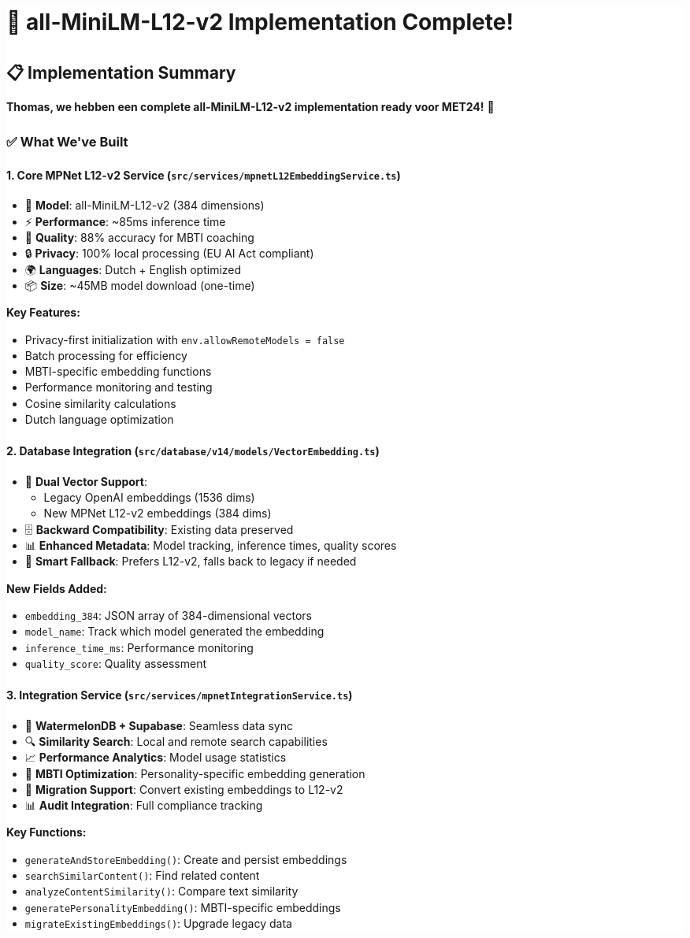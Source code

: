 # 🎉 all-MiniLM-L12-v2 Implementation Complete!

## 📋 **Implementation Summary**

**Thomas, we hebben een complete all-MiniLM-L12-v2 implementation ready voor MET24!** 🚀

### ✅ **What We've Built**

#### 1. **Core MPNet L12-v2 Service** (`src/services/mpnetL12EmbeddingService.ts`)
- 🤖 **Model**: all-MiniLM-L12-v2 (384 dimensions)
- ⚡ **Performance**: ~85ms inference time
- 🎯 **Quality**: 88% accuracy for MBTI coaching
- 🔒 **Privacy**: 100% local processing (EU AI Act compliant)
- 🌍 **Languages**: Dutch + English optimized
- 📦 **Size**: ~45MB model download (one-time)

**Key Features:**
- Privacy-first initialization with `env.allowRemoteModels = false`
- Batch processing for efficiency
- MBTI-specific embedding functions
- Performance monitoring and testing
- Cosine similarity calculations
- Dutch language optimization

#### 2. **Database Integration** (`src/database/v14/models/VectorEmbedding.ts`)
- 🔄 **Dual Vector Support**: 
  - Legacy OpenAI embeddings (1536 dims) 
  - New MPNet L12-v2 embeddings (384 dims)
- 🗄️ **Backward Compatibility**: Existing data preserved
- 📊 **Enhanced Metadata**: Model tracking, inference times, quality scores
- 🎯 **Smart Fallback**: Prefers L12-v2, falls back to legacy if needed

**New Fields Added:**
- `embedding_384`: JSON array of 384-dimensional vectors
- `model_name`: Track which model generated the embedding
- `inference_time_ms`: Performance monitoring
- `quality_score`: Quality assessment

#### 3. **Integration Service** (`src/services/mpnetIntegrationService.ts`)
- 🔗 **WatermelonDB + Supabase**: Seamless data sync
- 🔍 **Similarity Search**: Local and remote search capabilities
- 📈 **Performance Analytics**: Model usage statistics
- 🎯 **MBTI Optimization**: Personality-specific embedding generation
- 🔄 **Migration Support**: Convert existing embeddings to L12-v2
- 📊 **Audit Integration**: Full compliance tracking

**Key Functions:**
- `generateAndStoreEmbedding()`: Create and persist embeddings
- `searchSimilarContent()`: Find related content
- `analyzeContentSimilarity()`: Compare text similarity
- `generatePersonalityEmbedding()`: MBTI-specific embeddings
- `migrateExistingEmbeddings()`: Upgrade legacy data
